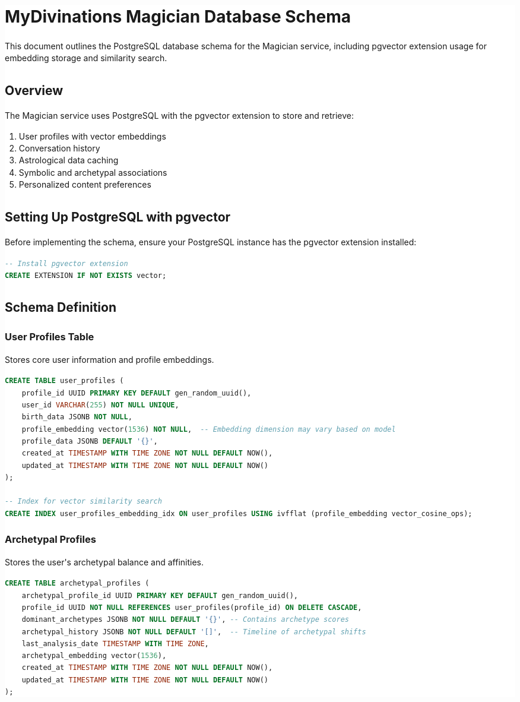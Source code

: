 # MyDivinations Magician Database Schema

This document outlines the PostgreSQL database schema for the Magician service, including pgvector extension usage for embedding storage and similarity search.

## Overview

The Magician service uses PostgreSQL with the pgvector extension to store and retrieve:

1. User profiles with vector embeddings
2. Conversation history
3. Astrological data caching
4. Symbolic and archetypal associations
5. Personalized content preferences

## Setting Up PostgreSQL with pgvector

Before implementing the schema, ensure your PostgreSQL instance has the pgvector extension installed:

```sql
-- Install pgvector extension
CREATE EXTENSION IF NOT EXISTS vector;
```

## Schema Definition

### User Profiles Table

Stores core user information and profile embeddings.

```sql
CREATE TABLE user_profiles (
    profile_id UUID PRIMARY KEY DEFAULT gen_random_uuid(),
    user_id VARCHAR(255) NOT NULL UNIQUE,
    birth_data JSONB NOT NULL,
    profile_embedding vector(1536) NOT NULL,  -- Embedding dimension may vary based on model
    profile_data JSONB DEFAULT '{}',
    created_at TIMESTAMP WITH TIME ZONE NOT NULL DEFAULT NOW(),
    updated_at TIMESTAMP WITH TIME ZONE NOT NULL DEFAULT NOW()
);

-- Index for vector similarity search
CREATE INDEX user_profiles_embedding_idx ON user_profiles USING ivfflat (profile_embedding vector_cosine_ops);
```

### Archetypal Profiles

Stores the user's archetypal balance and affinities.

```sql
CREATE TABLE archetypal_profiles (
    archetypal_profile_id UUID PRIMARY KEY DEFAULT gen_random_uuid(),
    profile_id UUID NOT NULL REFERENCES user_profiles(profile_id) ON DELETE CASCADE,
    dominant_archetypes JSONB NOT NULL DEFAULT '{}', -- Contains archetype scores
    archetypal_history JSONB NOT NULL DEFAULT '[]',  -- Timeline of archetypal shifts
    last_analysis_date TIMESTAMP WITH TIME ZONE,
    archetypal_embedding vector(1536),
    created_at TIMESTAMP WITH TIME ZONE NOT NULL DEFAULT NOW(),
    updated_at TIMESTAMP WITH TIME ZONE NOT NULL DEFAULT NOW()
);
```
